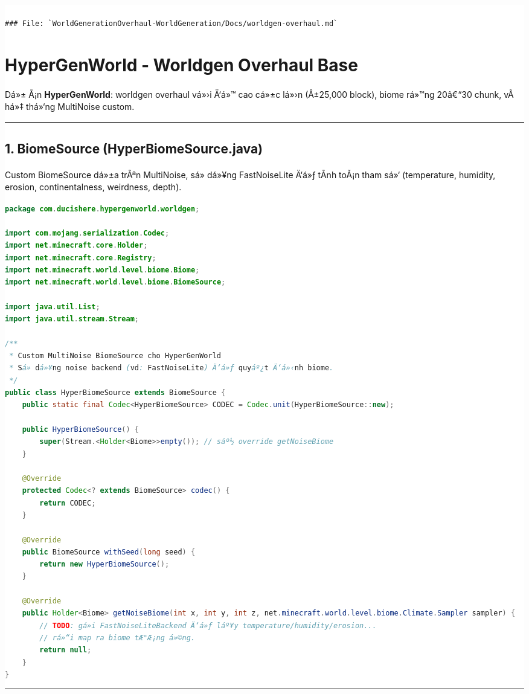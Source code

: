 ```

### File: `WorldGenerationOverhaul-WorldGeneration/Docs/worldgen-overhaul.md`

```

# HyperGenWorld - Worldgen Overhaul Base

Dá»± Ã¡n **HyperGenWorld**: worldgen overhaul vá»›i Ä‘á»™ cao cá»±c lá»›n (Â±25,000 block), biome rá»™ng 20â€“30 chunk, vÃ  há»‡ thá»‘ng MultiNoise custom.

---

## 1. BiomeSource (HyperBiomeSource.java)

Custom BiomeSource dá»±a trÃªn MultiNoise, sá»­ dá»¥ng FastNoiseLite Ä‘á»ƒ tÃ­nh toÃ¡n tham sá»‘ (temperature, humidity, erosion, continentalness, weirdness, depth).

```java
package com.ducishere.hypergenworld.worldgen;

import com.mojang.serialization.Codec;
import net.minecraft.core.Holder;
import net.minecraft.core.Registry;
import net.minecraft.world.level.biome.Biome;
import net.minecraft.world.level.biome.BiomeSource;

import java.util.List;
import java.util.stream.Stream;

/**
 * Custom MultiNoise BiomeSource cho HyperGenWorld
 * Sá»­ dá»¥ng noise backend (vd: FastNoiseLite) Ä‘á»ƒ quyáº¿t Ä‘á»‹nh biome.
 */
public class HyperBiomeSource extends BiomeSource {
    public static final Codec<HyperBiomeSource> CODEC = Codec.unit(HyperBiomeSource::new);

    public HyperBiomeSource() {
        super(Stream.<Holder<Biome>>empty()); // sáº½ override getNoiseBiome
    }

    @Override
    protected Codec<? extends BiomeSource> codec() {
        return CODEC;
    }

    @Override
    public BiomeSource withSeed(long seed) {
        return new HyperBiomeSource();
    }

    @Override
    public Holder<Biome> getNoiseBiome(int x, int y, int z, net.minecraft.world.level.biome.Climate.Sampler sampler) {
        // TODO: gá»i FastNoiseLiteBackend Ä‘á»ƒ láº¥y temperature/humidity/erosion...
        // rá»“i map ra biome tÆ°Æ¡ng á»©ng.
        return null;
    }
}
```

---